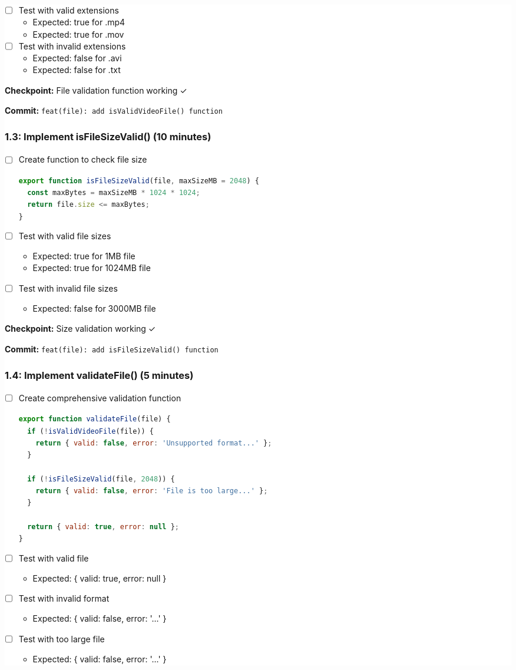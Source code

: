 - [ ] Test with valid extensions
  - Expected: true for .mp4
  - Expected: true for .mov
- [ ] Test with invalid extensions
  - Expected: false for .avi
  - Expected: false for .txt

**Checkpoint:** File validation function working ✓

**Commit:** `feat(file): add isValidVideoFile() function`

### 1.3: Implement isFileSizeValid() (10 minutes)

- [ ] Create function to check file size
  ```javascript
  export function isFileSizeValid(file, maxSizeMB = 2048) {
    const maxBytes = maxSizeMB * 1024 * 1024;
    return file.size <= maxBytes;
  }
  ```

- [ ] Test with valid file sizes
  - Expected: true for 1MB file
  - Expected: true for 1024MB file
- [ ] Test with invalid file sizes
  - Expected: false for 3000MB file

**Checkpoint:** Size validation working ✓

**Commit:** `feat(file): add isFileSizeValid() function`

### 1.4: Implement validateFile() (5 minutes)

- [ ] Create comprehensive validation function
  ```javascript
  export function validateFile(file) {
    if (!isValidVideoFile(file)) {
      return { valid: false, error: 'Unsupported format...' };
    }
    
    if (!isFileSizeValid(file, 2048)) {
      return { valid: false, error: 'File is too large...' };
    }
    
    return { valid: true, error: null };
  }
  ```

- [ ] Test with valid file
  - Expected: { valid: true, error: null }
- [ ] Test with invalid format
  - Expected: { valid: false, error: '...' }
- [ ] Test with too large file
  - Expected: { valid: false, error: '...' }
